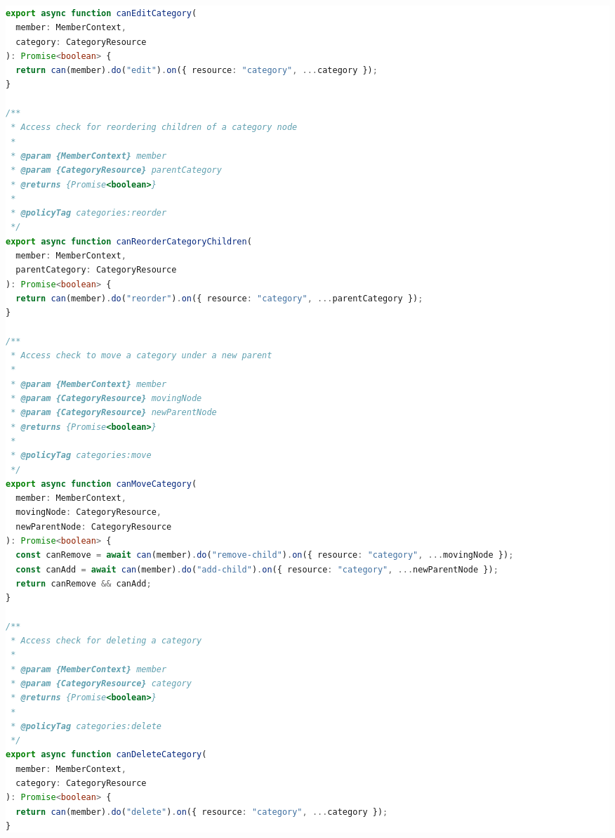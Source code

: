 ```ts
export async function canEditCategory(
  member: MemberContext,
  category: CategoryResource
): Promise<boolean> {
  return can(member).do("edit").on({ resource: "category", ...category });
}

/**
 * Access check for reordering children of a category node
 *
 * @param {MemberContext} member
 * @param {CategoryResource} parentCategory
 * @returns {Promise<boolean>}
 *
 * @policyTag categories:reorder
 */
export async function canReorderCategoryChildren(
  member: MemberContext,
  parentCategory: CategoryResource
): Promise<boolean> {
  return can(member).do("reorder").on({ resource: "category", ...parentCategory });
}

/**
 * Access check to move a category under a new parent
 *
 * @param {MemberContext} member
 * @param {CategoryResource} movingNode
 * @param {CategoryResource} newParentNode
 * @returns {Promise<boolean>}
 *
 * @policyTag categories:move
 */
export async function canMoveCategory(
  member: MemberContext,
  movingNode: CategoryResource,
  newParentNode: CategoryResource
): Promise<boolean> {
  const canRemove = await can(member).do("remove-child").on({ resource: "category", ...movingNode });
  const canAdd = await can(member).do("add-child").on({ resource: "category", ...newParentNode });
  return canRemove && canAdd;
}

/**
 * Access check for deleting a category
 *
 * @param {MemberContext} member
 * @param {CategoryResource} category
 * @returns {Promise<boolean>}
 *
 * @policyTag categories:delete
 */
export async function canDeleteCategory(
  member: MemberContext,
  category: CategoryResource
): Promise<boolean> {
  return can(member).do("delete").on({ resource: "category", ...category });
}
```
